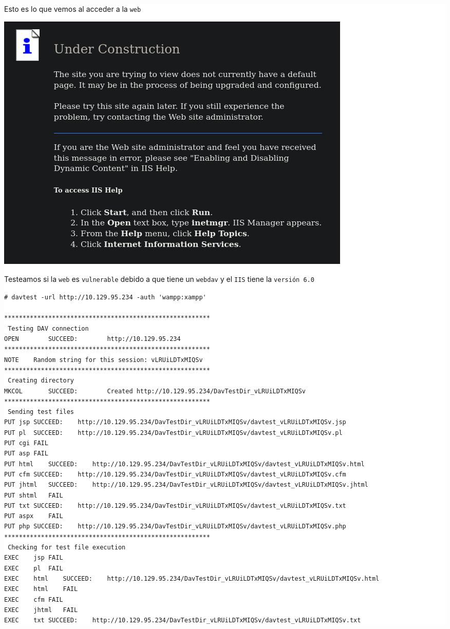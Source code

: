 Esto es lo que vemos al acceder a la `web`

![](/assets/img/Granny/image_1.png)

Testeamos si la `web` es `vulnerable` debido a que tiene un `webdav` y el `IIS` tiene la `versión 6.0`

```
# davtest -url http://10.129.95.234 -auth 'wampp:xampp'

********************************************************
 Testing DAV connection
OPEN		SUCCEED:		http://10.129.95.234
********************************************************
NOTE	Random string for this session: vLRUiLDTxMIQSv
********************************************************
 Creating directory
MKCOL		SUCCEED:		Created http://10.129.95.234/DavTestDir_vLRUiLDTxMIQSv
********************************************************
 Sending test files
PUT	jsp	SUCCEED:	http://10.129.95.234/DavTestDir_vLRUiLDTxMIQSv/davtest_vLRUiLDTxMIQSv.jsp
PUT	pl	SUCCEED:	http://10.129.95.234/DavTestDir_vLRUiLDTxMIQSv/davtest_vLRUiLDTxMIQSv.pl
PUT	cgi	FAIL
PUT	asp	FAIL
PUT	html	SUCCEED:	http://10.129.95.234/DavTestDir_vLRUiLDTxMIQSv/davtest_vLRUiLDTxMIQSv.html
PUT	cfm	SUCCEED:	http://10.129.95.234/DavTestDir_vLRUiLDTxMIQSv/davtest_vLRUiLDTxMIQSv.cfm
PUT	jhtml	SUCCEED:	http://10.129.95.234/DavTestDir_vLRUiLDTxMIQSv/davtest_vLRUiLDTxMIQSv.jhtml
PUT	shtml	FAIL
PUT	txt	SUCCEED:	http://10.129.95.234/DavTestDir_vLRUiLDTxMIQSv/davtest_vLRUiLDTxMIQSv.txt
PUT	aspx	FAIL
PUT	php	SUCCEED:	http://10.129.95.234/DavTestDir_vLRUiLDTxMIQSv/davtest_vLRUiLDTxMIQSv.php
********************************************************
 Checking for test file execution
EXEC	jsp	FAIL
EXEC	pl	FAIL
EXEC	html	SUCCEED:	http://10.129.95.234/DavTestDir_vLRUiLDTxMIQSv/davtest_vLRUiLDTxMIQSv.html
EXEC	html	FAIL
EXEC	cfm	FAIL
EXEC	jhtml	FAIL
EXEC	txt	SUCCEED:	http://10.129.95.234/DavTestDir_vLRUiLDTxMIQSv/davtest_vLRUiLDTxMIQSv.txt
```